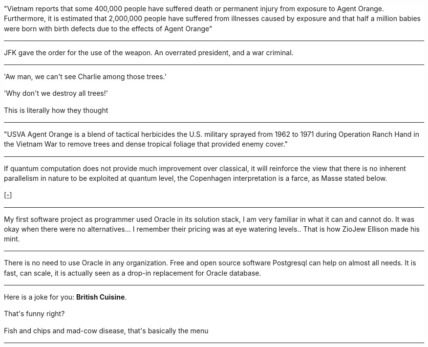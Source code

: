 
"Vietnam reports that some 400,000 people have suffered death or
permanent injury from exposure to Agent Orange. Furthermore, it is
estimated that 2,000,000 people have suffered from illnesses caused by
exposure and that half a million babies were born with birth defects
due to the effects of Agent Orange"

---

JFK gave the order for the use of the weapon. An overrated president,
and a war criminal.

---

'Aw man, we can't see Charlie among those trees.'

'Why don't we destroy all trees!'

This is literally how they thought

---

"USVA Agent Orange is a blend of tactical herbicides the U.S. military
sprayed from 1962 to 1971 during Operation Ranch Hand in the Vietnam
War to remove trees and dense tropical foliage that provided enemy
cover."

---

If quantum computation does not provide much improvement over
classical, it will reinforce the view that there is no inherent
parallelism in nature to be exploited at quantum level, the Copenhagen
interpretation is a farce, as Masse stated below.

[[-]](../../2025/04/masse-collected-comments.html#qm)

---

My first software project as programmer used Oracle in its solution
stack, I am very familiar in what it can and cannot do. It was okay
when there were no alternatives... I remember their pricing was at eye
watering levels.. That is how ZioJew Ellison made his mint.

---

There is no need to use Oracle in any organization. Free and open
source software Postgresql can help on almost all needs. It is fast,
can scale, it is actually seen as a drop-in replacement for Oracle
database.

---

Here is a joke for you: **British Cuisine**.

That's funny right?

Fish and chips and mad-cow disease, that's basically the menu

---
